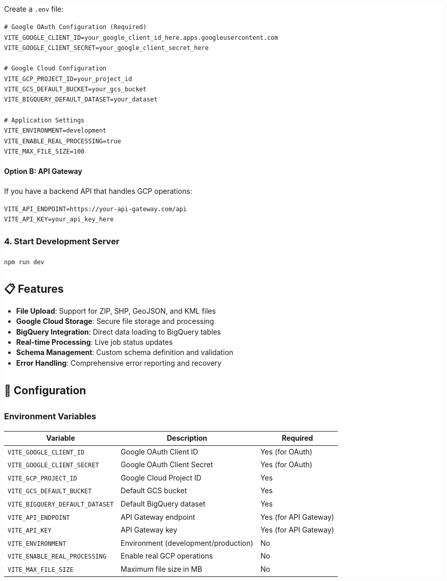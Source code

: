 Create a `.env` file:
```env
# Google OAuth Configuration (Required)
VITE_GOOGLE_CLIENT_ID=your_google_client_id_here.apps.googleusercontent.com
VITE_GOOGLE_CLIENT_SECRET=your_google_client_secret_here

# Google Cloud Configuration
VITE_GCP_PROJECT_ID=your_project_id
VITE_GCS_DEFAULT_BUCKET=your_gcs_bucket
VITE_BIGQUERY_DEFAULT_DATASET=your_dataset

# Application Settings
VITE_ENVIRONMENT=development
VITE_ENABLE_REAL_PROCESSING=true
VITE_MAX_FILE_SIZE=100
```

#### Option B: API Gateway
If you have a backend API that handles GCP operations:
```env
VITE_API_ENDPOINT=https://your-api-gateway.com/api
VITE_API_KEY=your_api_key_here
```

### 4. Start Development Server
```bash
npm run dev
```

## 📋 Features

- **File Upload**: Support for ZIP, SHP, GeoJSON, and KML files
- **Google Cloud Storage**: Secure file storage and processing
- **BigQuery Integration**: Direct data loading to BigQuery tables
- **Real-time Processing**: Live job status updates
- **Schema Management**: Custom schema definition and validation
- **Error Handling**: Comprehensive error reporting and recovery

## 🔧 Configuration

### Environment Variables

| Variable | Description | Required |
|----------|-------------|----------|
| `VITE_GOOGLE_CLIENT_ID` | Google OAuth Client ID | Yes (for OAuth) |
| `VITE_GOOGLE_CLIENT_SECRET` | Google OAuth Client Secret | Yes (for OAuth) |
| `VITE_GCP_PROJECT_ID` | Google Cloud Project ID | Yes |
| `VITE_GCS_DEFAULT_BUCKET` | Default GCS bucket | Yes |
| `VITE_BIGQUERY_DEFAULT_DATASET` | Default BigQuery dataset | Yes |
| `VITE_API_ENDPOINT` | API Gateway endpoint | Yes (for API Gateway) |
| `VITE_API_KEY` | API Gateway key | Yes (for API Gateway) |
| `VITE_ENVIRONMENT` | Environment (development/production) | No |
| `VITE_ENABLE_REAL_PROCESSING` | Enable real GCP operations | No |
| `VITE_MAX_FILE_SIZE` | Maximum file size in MB | No |
